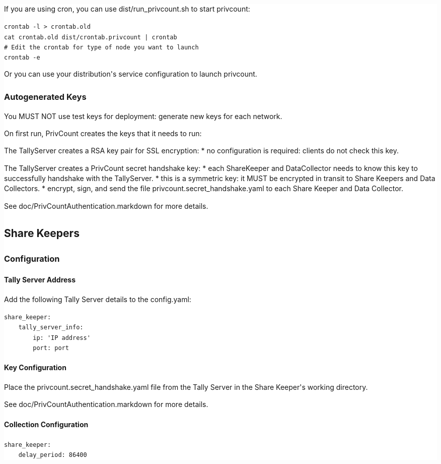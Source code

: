 If you are using cron, you can use dist/run_privcount.sh to start privcount:

    crontab -l > crontab.old
    cat crontab.old dist/crontab.privcount | crontab
    # Edit the crontab for type of node you want to launch
    crontab -e

Or you can use your distribution's service configuration to launch privcount.

### Autogenerated Keys

You MUST NOT use test keys for deployment: generate new keys for each network.

On first run, PrivCount creates the keys that it needs to run:

The TallyServer creates a RSA key pair for SSL encryption:
    * no configuration is required: clients do not check this key.

The TallyServer creates a PrivCount secret handshake key:
    * each ShareKeeper and DataCollector needs to know this key to
      successfully handshake with the TallyServer.
    * this is a symmetric key: it MUST be encrypted in transit to Share Keepers
      and Data Collectors.
    * encrypt, sign, and send the file privcount.secret_handshake.yaml to each
      Share Keeper and Data Collector.

See doc/PrivCountAuthentication.markdown for more details.

## Share Keepers

### Configuration

#### Tally Server Address

Add the following Tally Server details to the config.yaml:

```
share_keeper:
    tally_server_info:
        ip: 'IP address'
        port: port
```

#### Key Configuration

Place the privcount.secret_handshake.yaml file from the Tally Server in the
Share Keeper's working directory.

See doc/PrivCountAuthentication.markdown for more details.

#### Collection Configuration

```
share_keeper:
    delay_period: 86400
```
